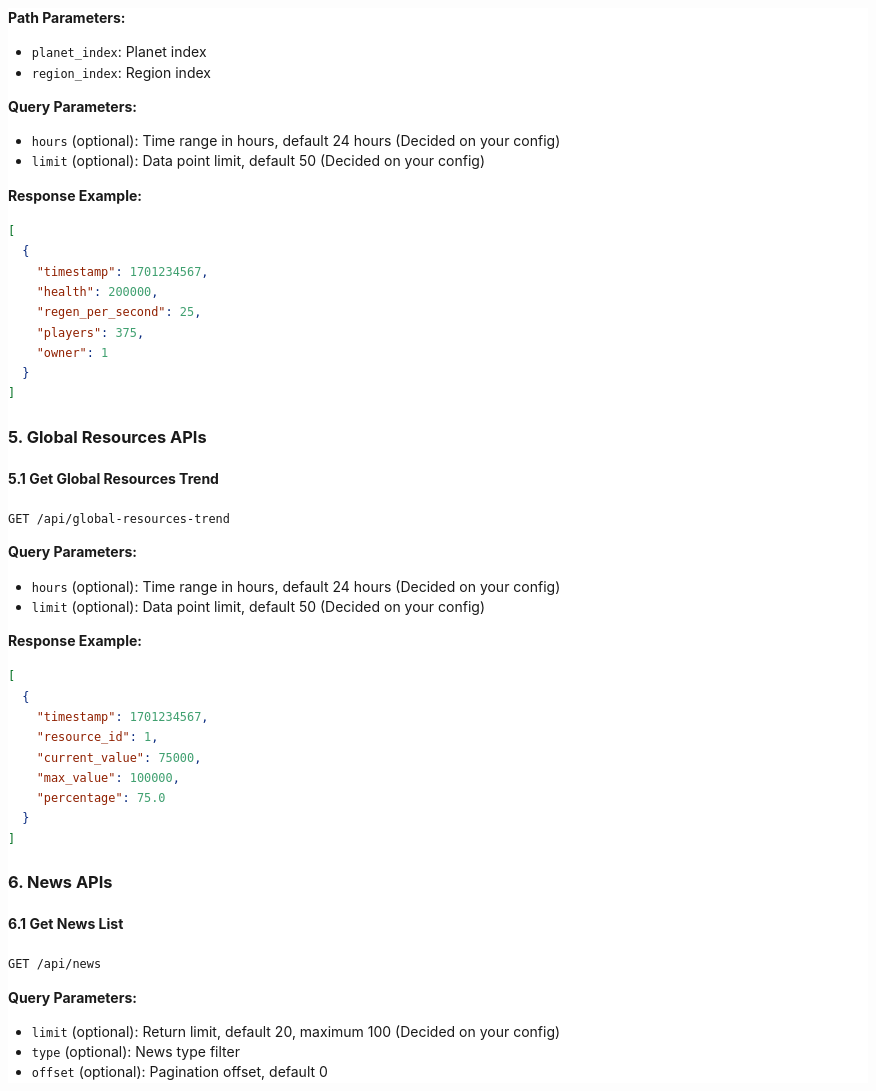 **Path Parameters:**
- `planet_index`: Planet index
- `region_index`: Region index

**Query Parameters:**
- `hours` (optional): Time range in hours, default 24 hours (Decided on your config)
- `limit` (optional): Data point limit, default 50 (Decided on your config)

**Response Example:**
```json
[
  {
    "timestamp": 1701234567,
    "health": 200000,
    "regen_per_second": 25,
    "players": 375,
    "owner": 1
  }
]
```

### 5. Global Resources APIs

#### 5.1 Get Global Resources Trend
```http
GET /api/global-resources-trend
```

**Query Parameters:**
- `hours` (optional): Time range in hours, default 24 hours (Decided on your config)
- `limit` (optional): Data point limit, default 50 (Decided on your config)

**Response Example:**
```json
[
  {
    "timestamp": 1701234567,
    "resource_id": 1,
    "current_value": 75000,
    "max_value": 100000,
    "percentage": 75.0
  }
]
```

### 6. News APIs

#### 6.1 Get News List
```http
GET /api/news
```

**Query Parameters:**
- `limit` (optional): Return limit, default 20, maximum 100 (Decided on your config)
- `type` (optional): News type filter
- `offset` (optional): Pagination offset, default 0

